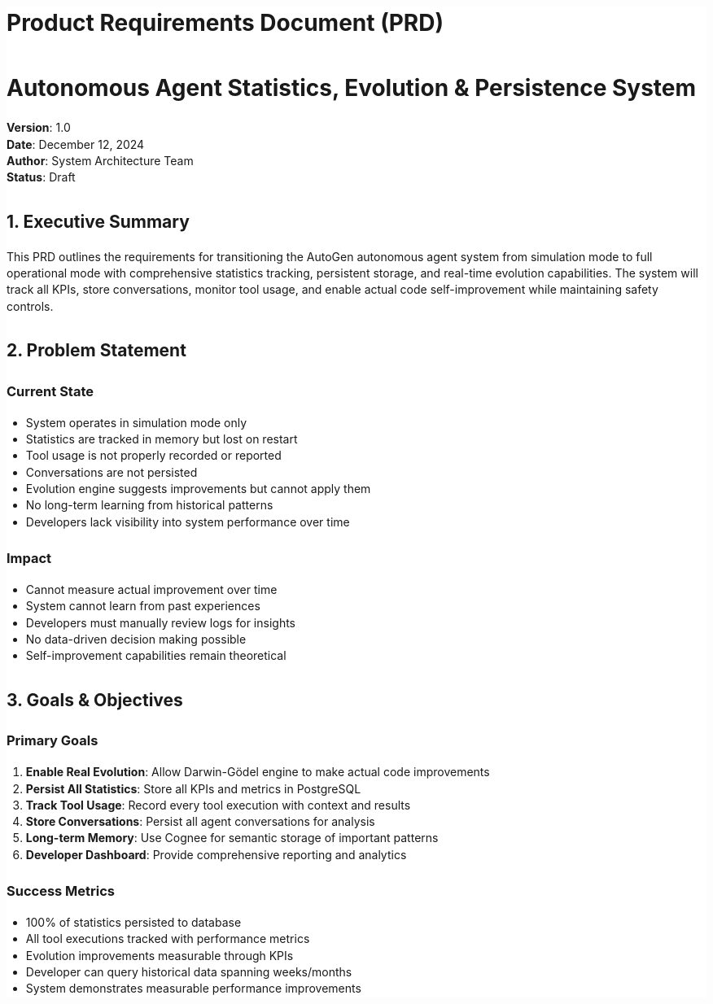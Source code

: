 # Product Requirements Document (PRD)
# Autonomous Agent Statistics, Evolution & Persistence System

**Version**: 1.0  
**Date**: December 12, 2024  
**Author**: System Architecture Team  
**Status**: Draft

## 1. Executive Summary

This PRD outlines the requirements for transitioning the AutoGen autonomous agent system from simulation mode to full operational mode with comprehensive statistics tracking, persistent storage, and real-time evolution capabilities. The system will track all KPIs, store conversations, monitor tool usage, and enable actual code self-improvement while maintaining safety controls.

## 2. Problem Statement

### Current State
- System operates in simulation mode only
- Statistics are tracked in memory but lost on restart
- Tool usage is not properly recorded or reported
- Conversations are not persisted
- Evolution engine suggests improvements but cannot apply them
- No long-term learning from historical patterns
- Developers lack visibility into system performance over time

### Impact
- Cannot measure actual improvement over time
- System cannot learn from past experiences
- Developers must manually review logs for insights
- No data-driven decision making possible
- Self-improvement capabilities remain theoretical

## 3. Goals & Objectives

### Primary Goals
1. **Enable Real Evolution**: Allow Darwin-Gödel engine to make actual code improvements
2. **Persist All Statistics**: Store all KPIs and metrics in PostgreSQL
3. **Track Tool Usage**: Record every tool execution with context and results
4. **Store Conversations**: Persist all agent conversations for analysis
5. **Long-term Memory**: Use Cognee for semantic storage of important patterns
6. **Developer Dashboard**: Provide comprehensive reporting and analytics

### Success Metrics
- 100% of statistics persisted to database
- All tool executions tracked with performance metrics
- Evolution improvements measurable through KPIs
- Developer can query historical data spanning weeks/months
- System demonstrates measurable performance improvements
